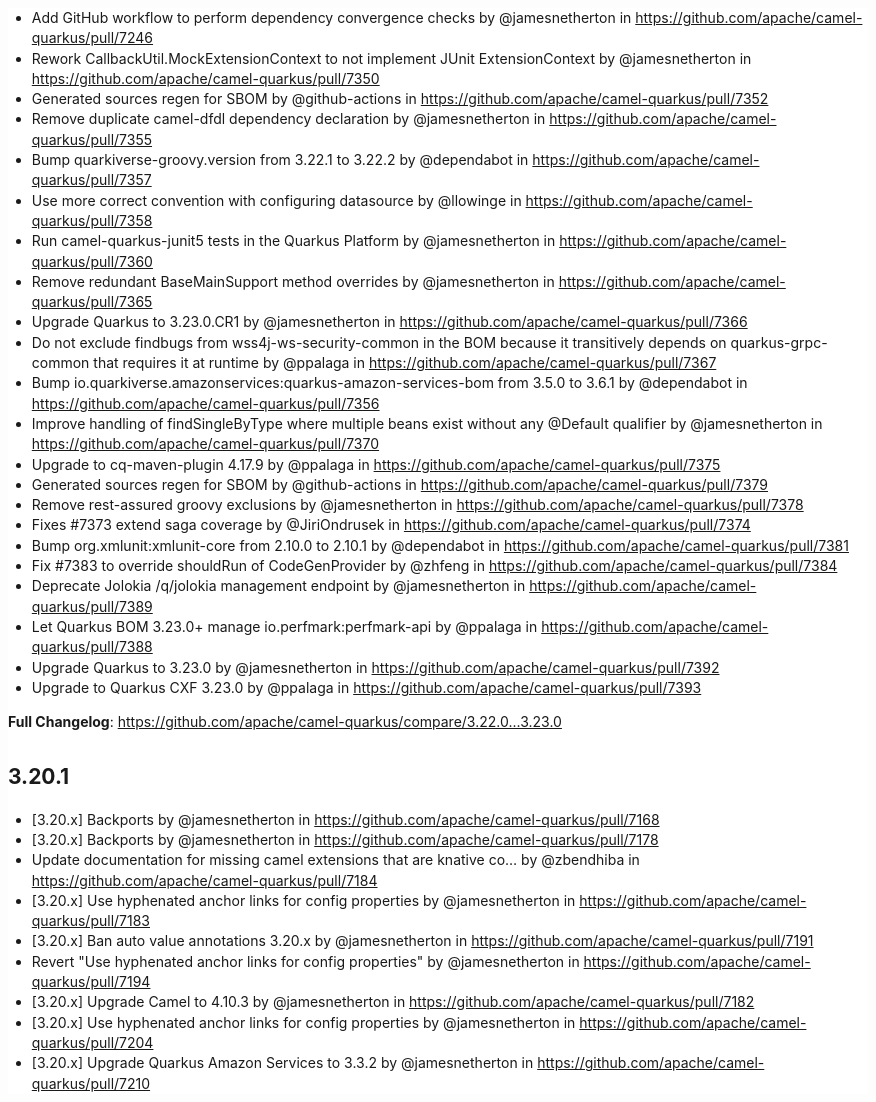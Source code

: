 * Add GitHub workflow to perform dependency convergence checks by @jamesnetherton in https://github.com/apache/camel-quarkus/pull/7246
* Rework CallbackUtil.MockExtensionContext to not implement JUnit ExtensionContext by @jamesnetherton in https://github.com/apache/camel-quarkus/pull/7350
* Generated sources regen for SBOM by @github-actions in https://github.com/apache/camel-quarkus/pull/7352
* Remove duplicate camel-dfdl dependency declaration by @jamesnetherton in https://github.com/apache/camel-quarkus/pull/7355
* Bump quarkiverse-groovy.version from 3.22.1 to 3.22.2 by @dependabot in https://github.com/apache/camel-quarkus/pull/7357
* Use more correct convention with configuring datasource by @llowinge in https://github.com/apache/camel-quarkus/pull/7358
* Run camel-quarkus-junit5 tests in the Quarkus Platform by @jamesnetherton in https://github.com/apache/camel-quarkus/pull/7360
* Remove redundant BaseMainSupport method overrides by @jamesnetherton in https://github.com/apache/camel-quarkus/pull/7365
* Upgrade Quarkus to 3.23.0.CR1 by @jamesnetherton in https://github.com/apache/camel-quarkus/pull/7366
* Do not exclude findbugs from wss4j-ws-security-common in the BOM because it transitively depends on quarkus-grpc-common that requires it at runtime by @ppalaga in https://github.com/apache/camel-quarkus/pull/7367
* Bump io.quarkiverse.amazonservices:quarkus-amazon-services-bom from 3.5.0 to 3.6.1 by @dependabot in https://github.com/apache/camel-quarkus/pull/7356
* Improve handling of findSingleByType where multiple beans exist without any @Default qualifier by @jamesnetherton in https://github.com/apache/camel-quarkus/pull/7370
* Upgrade to cq-maven-plugin 4.17.9 by @ppalaga in https://github.com/apache/camel-quarkus/pull/7375
* Generated sources regen for SBOM by @github-actions in https://github.com/apache/camel-quarkus/pull/7379
* Remove rest-assured groovy exclusions by @jamesnetherton in https://github.com/apache/camel-quarkus/pull/7378
* Fixes #7373 extend saga coverage by @JiriOndrusek in https://github.com/apache/camel-quarkus/pull/7374
* Bump org.xmlunit:xmlunit-core from 2.10.0 to 2.10.1 by @dependabot in https://github.com/apache/camel-quarkus/pull/7381
* Fix #7383 to override shouldRun of CodeGenProvider by @zhfeng in https://github.com/apache/camel-quarkus/pull/7384
* Deprecate Jolokia /q/jolokia management endpoint by @jamesnetherton in https://github.com/apache/camel-quarkus/pull/7389
* Let Quarkus BOM 3.23.0+ manage io.perfmark:perfmark-api by @ppalaga in https://github.com/apache/camel-quarkus/pull/7388
* Upgrade Quarkus to 3.23.0 by @jamesnetherton in https://github.com/apache/camel-quarkus/pull/7392
* Upgrade to Quarkus CXF 3.23.0 by @ppalaga in https://github.com/apache/camel-quarkus/pull/7393

**Full Changelog**: https://github.com/apache/camel-quarkus/compare/3.22.0...3.23.0

## 3.20.1

* [3.20.x] Backports by @jamesnetherton in https://github.com/apache/camel-quarkus/pull/7168
* [3.20.x] Backports by @jamesnetherton in https://github.com/apache/camel-quarkus/pull/7178
* Update documentation for missing camel extensions that are knative co… by @zbendhiba in https://github.com/apache/camel-quarkus/pull/7184
* [3.20.x] Use hyphenated anchor links for config properties by @jamesnetherton in https://github.com/apache/camel-quarkus/pull/7183
* [3.20.x] Ban auto value annotations 3.20.x by @jamesnetherton in https://github.com/apache/camel-quarkus/pull/7191
* Revert "Use hyphenated anchor links for config properties" by @jamesnetherton in https://github.com/apache/camel-quarkus/pull/7194
* [3.20.x] Upgrade Camel to 4.10.3 by @jamesnetherton in https://github.com/apache/camel-quarkus/pull/7182
* [3.20.x] Use hyphenated anchor links for config properties by @jamesnetherton in https://github.com/apache/camel-quarkus/pull/7204
* [3.20.x] Upgrade Quarkus Amazon Services to 3.3.2 by @jamesnetherton in https://github.com/apache/camel-quarkus/pull/7210